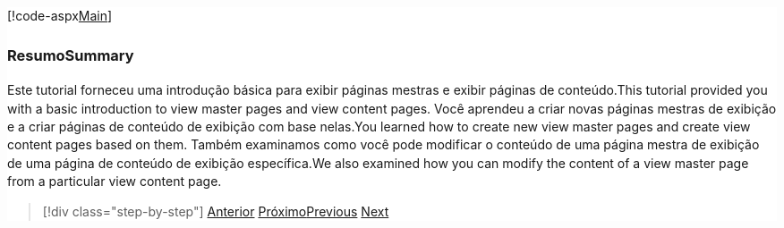 [!code-aspx[Main](creating-page-layouts-with-view-master-pages-vb/samples/sample6.aspx)]

### <a name="summary"></a><span data-ttu-id="2acb5-188">Resumo</span><span class="sxs-lookup"><span data-stu-id="2acb5-188">Summary</span></span>

<span data-ttu-id="2acb5-189">Este tutorial forneceu uma introdução básica para exibir páginas mestras e exibir páginas de conteúdo.</span><span class="sxs-lookup"><span data-stu-id="2acb5-189">This tutorial provided you with a basic introduction to view master pages and view content pages.</span></span> <span data-ttu-id="2acb5-190">Você aprendeu a criar novas páginas mestras de exibição e a criar páginas de conteúdo de exibição com base nelas.</span><span class="sxs-lookup"><span data-stu-id="2acb5-190">You learned how to create new view master pages and create view content pages based on them.</span></span> <span data-ttu-id="2acb5-191">Também examinamos como você pode modificar o conteúdo de uma página mestra de exibição de uma página de conteúdo de exibição específica.</span><span class="sxs-lookup"><span data-stu-id="2acb5-191">We also examined how you can modify the content of a view master page from a particular view content page.</span></span>

> [!div class="step-by-step"]
> <span data-ttu-id="2acb5-192">[Anterior](using-the-tagbuilder-class-to-build-html-helpers-vb.md)
> [Próximo](passing-data-to-view-master-pages-vb.md)</span><span class="sxs-lookup"><span data-stu-id="2acb5-192">[Previous](using-the-tagbuilder-class-to-build-html-helpers-vb.md)
[Next](passing-data-to-view-master-pages-vb.md)</span></span>
